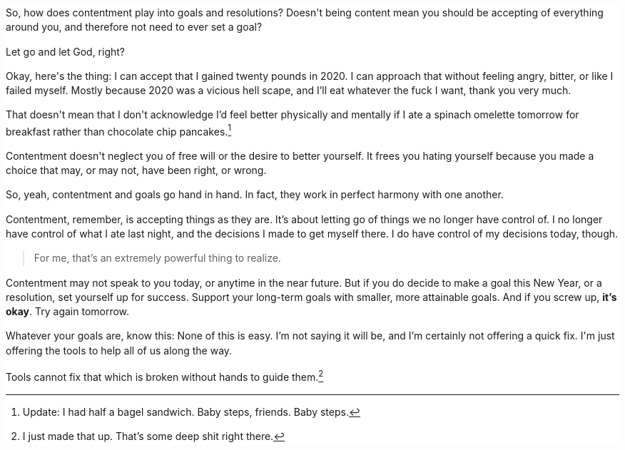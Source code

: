 So, how does contentment play into goals and resolutions? Doesn't being content mean you should be accepting of everything around you, and therefore not need to ever set a goal?

Let go and let God, right?
 
Okay, here's the thing: I can accept that I gained twenty pounds in 2020. I can approach that without feeling angry, bitter, or like I failed myself. Mostly because 2020 was a vicious hell scape, and I’ll eat whatever the fuck I want, thank you very much. 

That doesn't mean that I don't acknowledge I’d feel better physically and mentally if I ate a spinach omelette tomorrow for breakfast rather than chocolate chip pancakes.[^11] 

Contentment doesn't neglect you of free will or the desire to better yourself. It frees you hating yourself because you made a choice that may, or may not, have been right, or wrong. 

So, yeah, contentment and goals go hand in hand. In fact, they work in perfect harmony with one another. 

Contentment, remember, is accepting things as they are. It’s about letting go of things we no longer have control of. I no longer have control of what I ate last night, and the decisions I made to get myself there. I do have control of my decisions today, though.

> For me, that’s an extremely powerful thing to realize. 

Contentment may not speak to you today, or anytime in the near future. But if you do decide to make a goal this New Year, or a resolution, set yourself up for success. Support your long-term goals with smaller, more attainable goals. And if you screw up, **it’s okay**. Try again tomorrow. 

Whatever your goals are, know this: None of this is easy. I’m not saying it will be, and I’m certainly not offering a quick fix. I'm just offering the tools to help all of us along the way. 

Tools cannot fix that which is broken without hands to guide them.[^12]



[^1]:	But I mean, honestly, at this point, who doesn’t have chronic depression and generalized anxiety disorder, you know? #2020

[^2]:	Although, you can if you'd like. If you're into philosophy at all it’s worth the read.

[^3]:	Morin, Amy. “This Is Why Most New Year's Resolutions Fail.” Psychology Today, Sussex Publishers, 31 Dec. 2019, [www.psychologytoday.com/us/blog/what-mentally-strong-people-dont-do/201912/is-why-most-new-years-resolutions-fail](https://www.psychologytoday.com/us/blog/what-mentally-strong-people-dont-do/201912/is-why-most-new-years-resolutions-fail). 

[^4]:	LaMorte, Wayne. “Behavioral Change Models.” The Transtheoretical Model (Stages of Change), Boston University School of Public Health, 9 Sept. 2019, [sphweb.bumc.bu.edu/otlt/mph-modules/sb/behavioralchangetheories/BehavioralChangeTheories6.html](https://sphweb.bumc.bu.edu/otlt/mph-modules/sb/behavioralchangetheories/BehavioralChangeTheories6.html). 

[^5]:	Ibid.

[^6]:	Ibid.

[^7]:	Ibid.

[^8]:	Ibid.

[^9]:	ibid.

[^10]:	My Dad went cold turkey when he stopped smoking. I can’t do that in regards to sweets. I tend to relapse and eat even more than I did before.

[^11]:	Update: I had half a bagel sandwich. Baby steps, friends. Baby steps.

[^12]:	I just made that up. That’s some deep shit right there.

